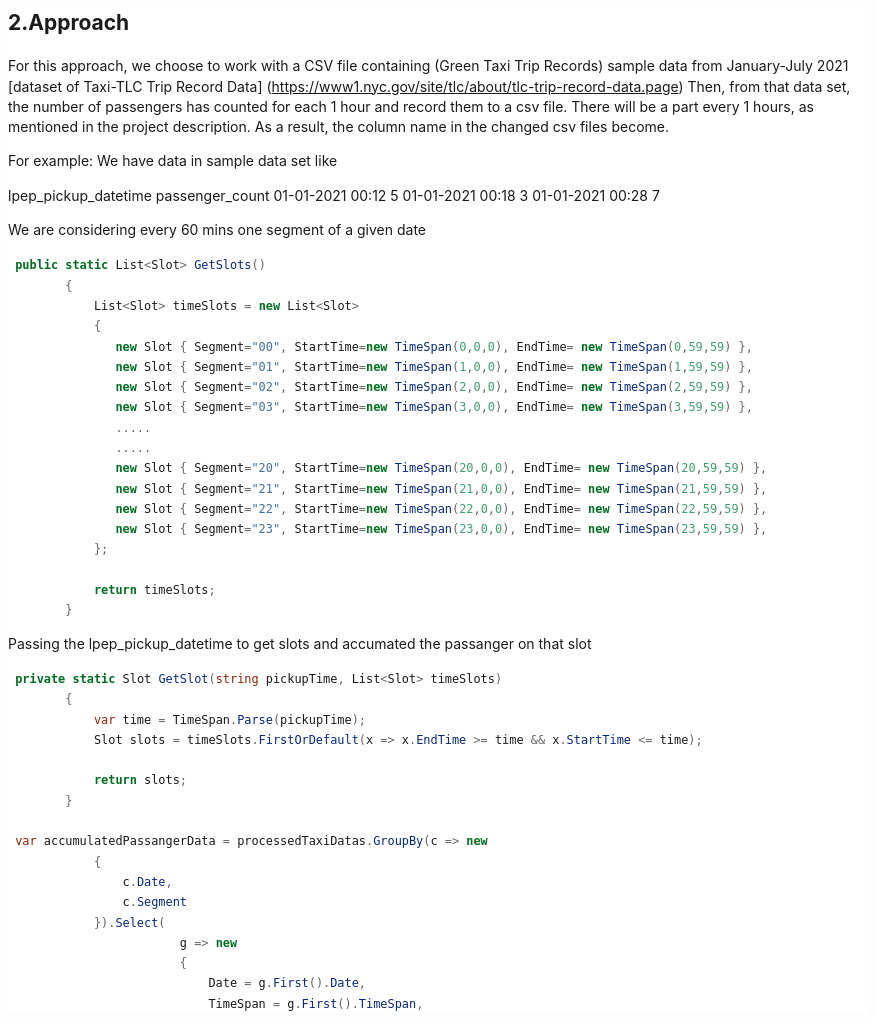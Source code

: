 2.Approach
-------------

For this approach, we choose to work with a CSV file containing (Green Taxi Trip Records) sample data from January-July 2021 [dataset of Taxi-TLC Trip Record Data] (https://www1.nyc.gov/site/tlc/about/tlc-trip-record-data.page) 
Then, from that data set, the number of passengers has counted for each 1 hour and record them to a csv file. There will be a part every 1 hours, as mentioned in the project description. 
As a result, the column name in the changed csv files become.

For example: We have data in sample data set like

lpep_pickup_datetime passenger_count
01-01-2021 00:12 5
01-01-2021 00:18 3
01-01-2021 00:28 7

We are considering every 60 mins one segment of a given date

```csharp
 public static List<Slot> GetSlots()
        {
            List<Slot> timeSlots = new List<Slot>
            {
               new Slot { Segment="00", StartTime=new TimeSpan(0,0,0), EndTime= new TimeSpan(0,59,59) },
               new Slot { Segment="01", StartTime=new TimeSpan(1,0,0), EndTime= new TimeSpan(1,59,59) },
               new Slot { Segment="02", StartTime=new TimeSpan(2,0,0), EndTime= new TimeSpan(2,59,59) },
               new Slot { Segment="03", StartTime=new TimeSpan(3,0,0), EndTime= new TimeSpan(3,59,59) },
               .....
			   .....
               new Slot { Segment="20", StartTime=new TimeSpan(20,0,0), EndTime= new TimeSpan(20,59,59) },
               new Slot { Segment="21", StartTime=new TimeSpan(21,0,0), EndTime= new TimeSpan(21,59,59) },
               new Slot { Segment="22", StartTime=new TimeSpan(22,0,0), EndTime= new TimeSpan(22,59,59) },
               new Slot { Segment="23", StartTime=new TimeSpan(23,0,0), EndTime= new TimeSpan(23,59,59) },
            };

            return timeSlots;
        }
```
Passing the lpep_pickup_datetime to get slots and accumated the passanger on that slot
```csharp
 private static Slot GetSlot(string pickupTime, List<Slot> timeSlots)
        {
            var time = TimeSpan.Parse(pickupTime);
            Slot slots = timeSlots.FirstOrDefault(x => x.EndTime >= time && x.StartTime <= time);

            return slots;
        }

 var accumulatedPassangerData = processedTaxiDatas.GroupBy(c => new
            {
                c.Date,
                c.Segment
            }).Select(
                        g => new
                        {
                            Date = g.First().Date,
                            TimeSpan = g.First().TimeSpan,
```